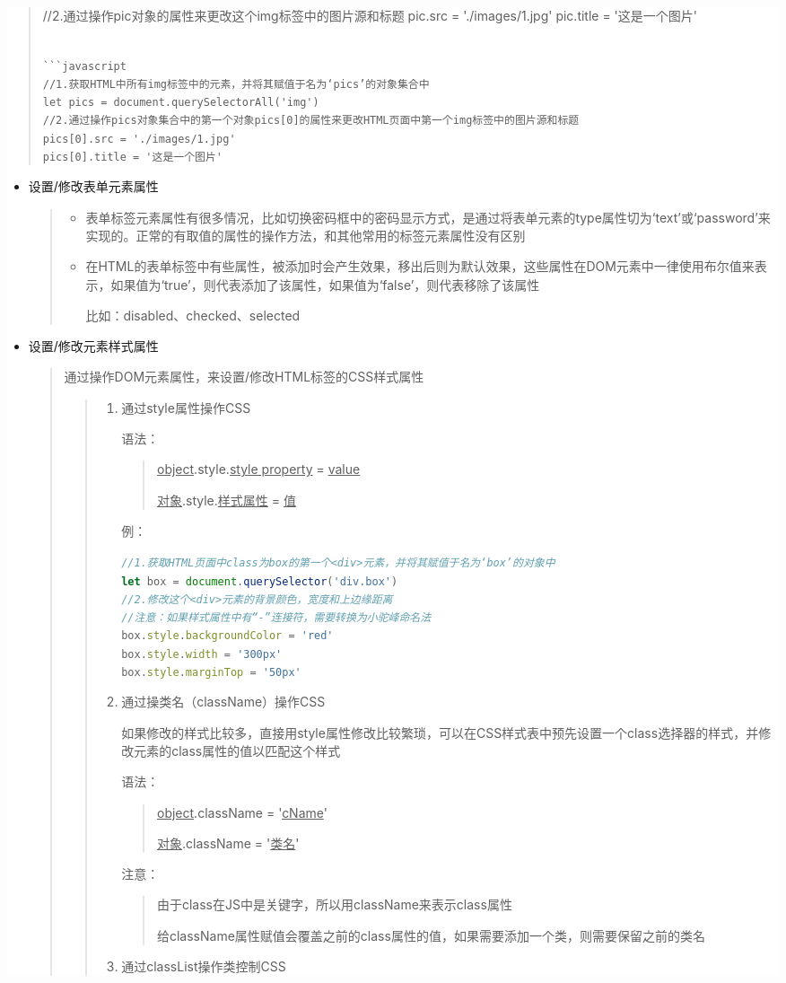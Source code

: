   > //2.通过操作pic对象的属性来更改这个img标签中的图片源和标题
  > pic.src = './images/1.jpg'
  > pic.title = '这是一个图片'
  > ```
  >
  > ```javascript
  > //1.获取HTML中所有img标签中的元素，并将其赋值于名为‘pics’的对象集合中
  > let pics = document.querySelectorAll('img')
  > //2.通过操作pics对象集合中的第一个对象pics[0]的属性来更改HTML页面中第一个img标签中的图片源和标题
  > pics[0].src = './images/1.jpg'
  > pics[0].title = '这是一个图片'
  > ```

- 设置/修改表单元素属性

  > - 表单标签元素属性有很多情况，比如切换密码框中的密码显示方式，是通过将表单元素的type属性切为‘text’或‘password’来实现的。正常的有取值的属性的操作方法，和其他常用的标签元素属性没有区别
  >
  > - 在HTML的表单标签中有些属性，被添加时会产生效果，移出后则为默认效果，这些属性在DOM元素中一律使用布尔值来表示，如果值为‘true’，则代表添加了该属性，如果值为‘false’，则代表移除了该属性
  >
  >   比如：disabled、checked、selected

- 设置/修改元素样式属性

  > 通过操作DOM元素属性，来设置/修改HTML标签的CSS样式属性
  > >
  > > 1. 通过style属性操作CSS
  > >
  > >    语法：
  > >
  > >    > <u>object</u>.style.<u>style property</u> = <u>value</u>
  > >    >
  > >    > <u>对象</u>.style.<u>样式属性</u> = <u>值</u>
  > >
  > >    例：
  > >
  > >    ~~~javascript
  > >    //1.获取HTML页面中class为box的第一个<div>元素，并将其赋值于名为‘box’的对象中
  > >    let box = document.querySelector('div.box')
  > >    //2.修改这个<div>元素的背景颜色，宽度和上边缘距离
  > >    //注意：如果样式属性中有“-”连接符，需要转换为小驼峰命名法
  > >    box.style.backgroundColor = 'red'
  > >    box.style.width = '300px'
  > >    box.style.marginTop = '50px'
  > >    ~~~
  > >
  > > 2. 通过操类名（className）操作CSS
  > >
  > >    如果修改的样式比较多，直接用style属性修改比较繁琐，可以在CSS样式表中预先设置一个class选择器的样式，并修改元素的class属性的值以匹配这个样式
  > >
  > >    语法：
  > >
  > >    > <u>object</u>.className = '<u>cName</u>'
  > >    >
  > >    > <u>对象</u>.className = '<u>类名</u>'
  > >
  > >    注意：
  > >
  > >    > 由于class在JS中是关键字，所以用className来表示class属性
  > >    >
  > >    > 给className属性赋值会覆盖之前的class属性的值，如果需要添加一个类，则需要保留之前的类名
  > >
  > > 3. 通过classList操作类控制CSS
  > >